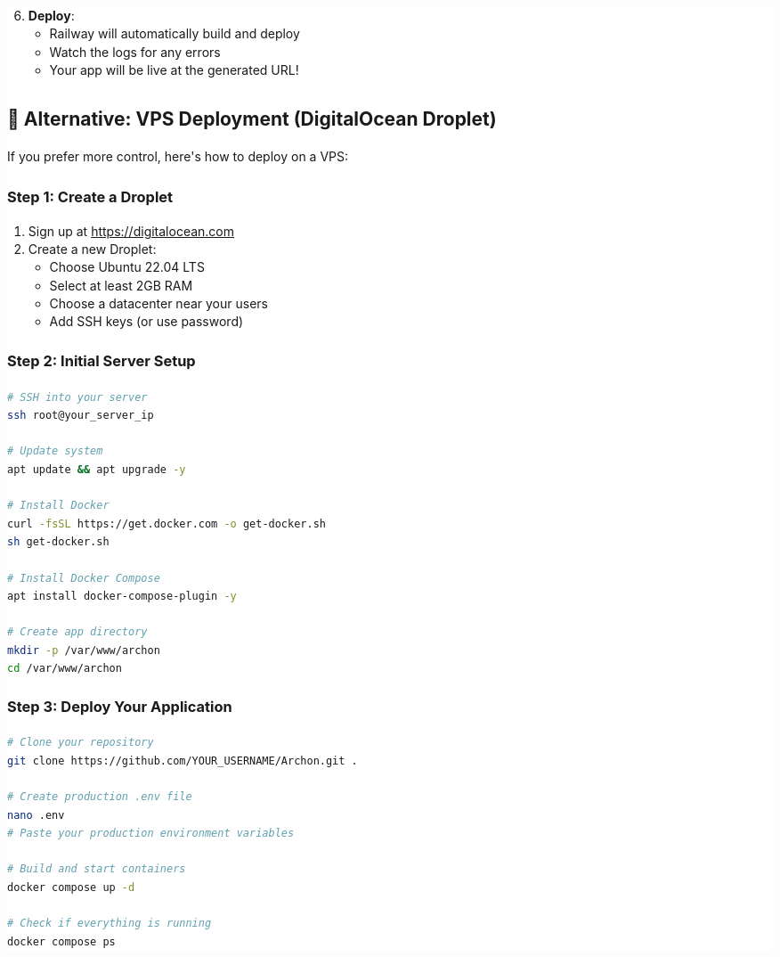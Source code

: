 6. **Deploy**:
   - Railway will automatically build and deploy
   - Watch the logs for any errors
   - Your app will be live at the generated URL!

## 🔧 Alternative: VPS Deployment (DigitalOcean Droplet)

If you prefer more control, here's how to deploy on a VPS:

### Step 1: Create a Droplet

1. Sign up at https://digitalocean.com
2. Create a new Droplet:
   - Choose Ubuntu 22.04 LTS
   - Select at least 2GB RAM
   - Choose a datacenter near your users
   - Add SSH keys (or use password)

### Step 2: Initial Server Setup

```bash
# SSH into your server
ssh root@your_server_ip

# Update system
apt update && apt upgrade -y

# Install Docker
curl -fsSL https://get.docker.com -o get-docker.sh
sh get-docker.sh

# Install Docker Compose
apt install docker-compose-plugin -y

# Create app directory
mkdir -p /var/www/archon
cd /var/www/archon
```

### Step 3: Deploy Your Application

```bash
# Clone your repository
git clone https://github.com/YOUR_USERNAME/Archon.git .

# Create production .env file
nano .env
# Paste your production environment variables

# Build and start containers
docker compose up -d

# Check if everything is running
docker compose ps
```
